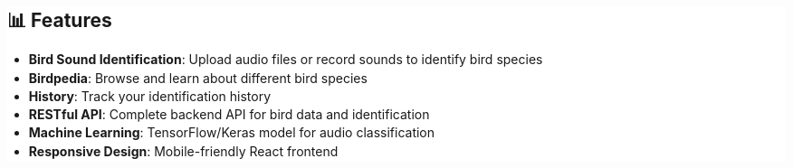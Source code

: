 ## 📊 Features

- **Bird Sound Identification**: Upload audio files or record sounds to identify bird species
- **Birdpedia**: Browse and learn about different bird species
- **History**: Track your identification history
- **RESTful API**: Complete backend API for bird data and identification
- **Machine Learning**: TensorFlow/Keras model for audio classification
- **Responsive Design**: Mobile-friendly React frontend
